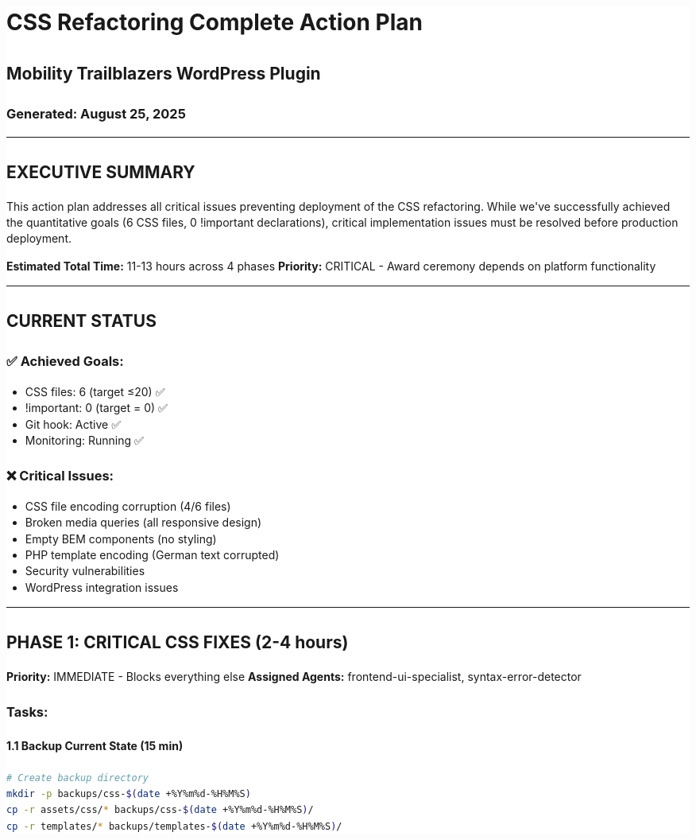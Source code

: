 # CSS Refactoring Complete Action Plan
## Mobility Trailblazers WordPress Plugin
### Generated: August 25, 2025

---

## EXECUTIVE SUMMARY

This action plan addresses all critical issues preventing deployment of the CSS refactoring. While we've successfully achieved the quantitative goals (6 CSS files, 0 !important declarations), critical implementation issues must be resolved before production deployment.

**Estimated Total Time:** 11-13 hours across 4 phases
**Priority:** CRITICAL - Award ceremony depends on platform functionality

---

## CURRENT STATUS

### ✅ Achieved Goals:
- CSS files: 6 (target ≤20) ✅
- !important: 0 (target = 0) ✅  
- Git hook: Active ✅
- Monitoring: Running ✅

### ❌ Critical Issues:
- CSS file encoding corruption (4/6 files)
- Broken media queries (all responsive design)
- Empty BEM components (no styling)
- PHP template encoding (German text corrupted)
- Security vulnerabilities
- WordPress integration issues

---

## PHASE 1: CRITICAL CSS FIXES (2-4 hours)
**Priority:** IMMEDIATE - Blocks everything else
**Assigned Agents:** frontend-ui-specialist, syntax-error-detector

### Tasks:

#### 1.1 Backup Current State (15 min)
```bash
# Create backup directory
mkdir -p backups/css-$(date +%Y%m%d-%H%M%S)
cp -r assets/css/* backups/css-$(date +%Y%m%d-%H%M%S)/
cp -r templates/* backups/templates-$(date +%Y%m%d-%H%M%S)/
```

